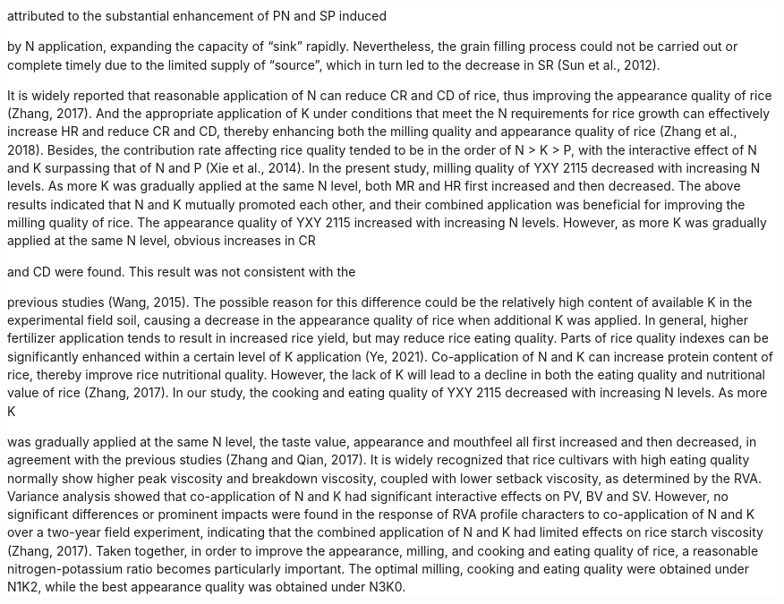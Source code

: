 attributed to the substantial enhancement of PN and SP induced

by N application, expanding the capacity of “sink” rapidly.
Nevertheless, the grain filling process could not be carried out or
complete timely due to the limited supply of “source”, which in turn
led to the decrease in SR (Sun et al., 2012).

It is widely reported that reasonable application of N can reduce
CR and CD of rice, thus improving the appearance quality of rice
(Zhang, 2017). And the appropriate application of K under
conditions that meet the N requirements for rice growth can
effectively increase HR and reduce CR and CD, thereby
enhancing both the milling quality and appearance quality of rice
(Zhang et al., 2018). Besides, the contribution rate affecting rice
quality tended to be in the order of N > K > P, with the interactive
effect of N and K surpassing that of N and P (Xie et al., 2014). In the
present study, milling quality of YXY 2115 decreased with
increasing N levels. As more K was gradually applied at the same
N level, both MR and HR first increased and then decreased. The
above results indicated that N and K mutually promoted each other,
and their combined application was beneficial for improving the
milling quality of rice. The appearance quality of YXY 2115
increased with increasing N levels. However, as more K was
gradually applied at the same N level, obvious increases in CR

and CD were found. This result was not consistent with the

previous studies (Wang, 2015). The possible reason for this
difference could be the relatively high content of available K in
the experimental field soil, causing a decrease in the appearance
quality of rice when additional K was applied. In general, higher
fertilizer application tends to result in increased rice yield, but may
reduce rice eating quality. Parts of rice quality indexes can be
significantly enhanced within a certain level of K application (Ye,
2021). Co-application of N and K can increase protein content of
rice, thereby improve rice nutritional quality. However, the lack of
K will lead to a decline in both the eating quality and nutritional
value of rice (Zhang, 2017). In our study, the cooking and eating
quality of YXY 2115 decreased with increasing N levels. As more K



was gradually applied at the same N level, the taste value,
appearance and mouthfeel all first increased and then decreased,
in agreement with the previous studies (Zhang and Qian, 2017). It is
widely recognized that rice cultivars with high eating quality
normally show higher peak viscosity and breakdown viscosity,
coupled with lower setback viscosity, as determined by the RVA.
Variance analysis showed that co-application of N and K had
significant interactive effects on PV, BV and SV. However, no
significant differences or prominent impacts were found in the
response of RVA profile characters to co-application of N and K
over a two-year field experiment, indicating that the combined
application of N and K had limited effects on rice starch viscosity
(Zhang, 2017). Taken together, in order to improve the appearance,
milling, and cooking and eating quality of rice, a reasonable
nitrogen-potassium ratio becomes particularly important. The
optimal milling, cooking and eating quality were obtained under
N1K2, while the best appearance quality was obtained under N3K0.
